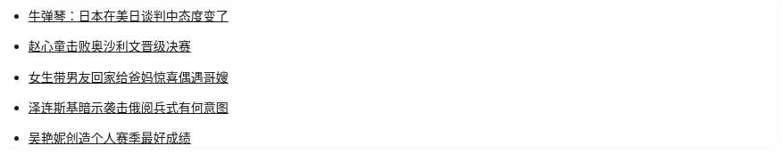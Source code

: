 + [牛弹琴：日本在美日谈判中态度变了](https://www.toutiao.com/trending/7500018232074440243/?category_name=topic_innerflow&event_type=hot_board&log_pb=%257B%2522category_name%2522%253A%2522topic_innerflow%2522%252C%2522cluster_type%2522%253A%252213%2522%252C%2522enter_from%2522%253A%2522click_category%2522%252C%2522entrance_hotspot%2522%253A%2522outside%2522%252C%2522event_type%2522%253A%2522hot_board%2522%252C%2522hot_board_cluster_id%2522%253A%25227500018232074440243%2522%252C%2522hot_board_impr_id%2522%253A%25222025050400113588A5069A7113802F35B6%2522%252C%2522jump_page%2522%253A%2522hot_board_page%2522%252C%2522location%2522%253A%2522news_hot_card%2522%252C%2522page_location%2522%253A%2522hot_board_page%2522%252C%2522rank%2522%253A%252241%2522%252C%2522source%2522%253A%2522trending_tab%2522%252C%2522style_id%2522%253A%252240132%2522%252C%2522title%2522%253A%2522%25E7%2589%259B%25E5%25BC%25B9%25E7%2590%25B4%25EF%25BC%259A%25E6%2597%25A5%25E6%259C%25AC%25E5%259C%25A8%25E7%25BE%258E%25E6%2597%25A5%25E8%25B0%2588%25E5%2588%25A4%25E4%25B8%25AD%25E6%2580%2581%25E5%25BA%25A6%25E5%258F%2598%25E4%25BA%2586%2522%257D&rank=41&style_id=40132&topic_id=7500018232074440243)

+ [赵心童击败奥沙利文晋级决赛](https://www.toutiao.com/trending/7498968927863816201/?category_name=topic_innerflow&event_type=hot_board&log_pb=%257B%2522category_name%2522%253A%2522topic_innerflow%2522%252C%2522cluster_type%2522%253A%25222%2522%252C%2522enter_from%2522%253A%2522click_category%2522%252C%2522entrance_hotspot%2522%253A%2522outside%2522%252C%2522event_type%2522%253A%2522hot_board%2522%252C%2522hot_board_cluster_id%2522%253A%25227498968927863816201%2522%252C%2522hot_board_impr_id%2522%253A%25222025050400113588A5069A7113802F35B6%2522%252C%2522jump_page%2522%253A%2522hot_board_page%2522%252C%2522location%2522%253A%2522news_hot_card%2522%252C%2522page_location%2522%253A%2522hot_board_page%2522%252C%2522rank%2522%253A%252242%2522%252C%2522source%2522%253A%2522trending_tab%2522%252C%2522style_id%2522%253A%252240132%2522%252C%2522title%2522%253A%2522%25E8%25B5%25B5%25E5%25BF%2583%25E7%25AB%25A5%25E5%2587%25BB%25E8%25B4%25A5%25E5%25A5%25A5%25E6%25B2%2599%25E5%2588%25A9%25E6%2596%2587%25E6%2599%258B%25E7%25BA%25A7%25E5%2586%25B3%25E8%25B5%259B%2522%257D&rank=42&style_id=40132&topic_id=7498968927863816201)

+ [女生带男友回家给爸妈惊喜偶遇哥嫂](https://www.toutiao.com/trending/7499423834104528937/?category_name=topic_innerflow&event_type=hot_board&log_pb=%257B%2522category_name%2522%253A%2522topic_innerflow%2522%252C%2522cluster_type%2522%253A%25226%2522%252C%2522enter_from%2522%253A%2522click_category%2522%252C%2522entrance_hotspot%2522%253A%2522outside%2522%252C%2522event_type%2522%253A%2522hot_board%2522%252C%2522hot_board_cluster_id%2522%253A%25227499423834104528937%2522%252C%2522hot_board_impr_id%2522%253A%25222025050400113588A5069A7113802F35B6%2522%252C%2522jump_page%2522%253A%2522hot_board_page%2522%252C%2522location%2522%253A%2522news_hot_card%2522%252C%2522page_location%2522%253A%2522hot_board_page%2522%252C%2522rank%2522%253A%252243%2522%252C%2522source%2522%253A%2522trending_tab%2522%252C%2522style_id%2522%253A%252240132%2522%252C%2522title%2522%253A%2522%25E5%25A5%25B3%25E7%2594%259F%25E5%25B8%25A6%25E7%2594%25B7%25E5%258F%258B%25E5%259B%259E%25E5%25AE%25B6%25E7%25BB%2599%25E7%2588%25B8%25E5%25A6%2588%25E6%2583%258A%25E5%2596%259C%25E5%2581%25B6%25E9%2581%2587%25E5%2593%25A5%25E5%25AB%2582%2522%257D&rank=43&style_id=40132&topic_id=7499423834104528937)

+ [泽连斯基暗示袭击俄阅兵式有何意图](https://www.toutiao.com/trending/7500048043975134747/?category_name=topic_innerflow&event_type=hot_board&log_pb=%257B%2522category_name%2522%253A%2522topic_innerflow%2522%252C%2522cluster_type%2522%253A%252213%2522%252C%2522enter_from%2522%253A%2522click_category%2522%252C%2522entrance_hotspot%2522%253A%2522outside%2522%252C%2522event_type%2522%253A%2522hot_board%2522%252C%2522hot_board_cluster_id%2522%253A%25227500048043975134747%2522%252C%2522hot_board_impr_id%2522%253A%25222025050400113588A5069A7113802F35B6%2522%252C%2522jump_page%2522%253A%2522hot_board_page%2522%252C%2522location%2522%253A%2522news_hot_card%2522%252C%2522page_location%2522%253A%2522hot_board_page%2522%252C%2522rank%2522%253A%252244%2522%252C%2522source%2522%253A%2522trending_tab%2522%252C%2522style_id%2522%253A%252240132%2522%252C%2522title%2522%253A%2522%25E6%25B3%25BD%25E8%25BF%259E%25E6%2596%25AF%25E5%259F%25BA%25E6%259A%2597%25E7%25A4%25BA%25E8%25A2%25AD%25E5%2587%25BB%25E4%25BF%2584%25E9%2598%2585%25E5%2585%25B5%25E5%25BC%258F%25E6%259C%2589%25E4%25BD%2595%25E6%2584%258F%25E5%259B%25BE%2522%257D&rank=44&style_id=40132&topic_id=7500048043975134747)

+ [吴艳妮创造个人赛季最好成绩](https://www.toutiao.com/trending/7499299935910133771/?category_name=topic_innerflow&event_type=hot_board&log_pb=%257B%2522category_name%2522%253A%2522topic_innerflow%2522%252C%2522cluster_type%2522%253A%25220%2522%252C%2522enter_from%2522%253A%2522click_category%2522%252C%2522entrance_hotspot%2522%253A%2522outside%2522%252C%2522event_type%2522%253A%2522hot_board%2522%252C%2522hot_board_cluster_id%2522%253A%25227499299935910133771%2522%252C%2522hot_board_impr_id%2522%253A%25222025050400113588A5069A7113802F35B6%2522%252C%2522jump_page%2522%253A%2522hot_board_page%2522%252C%2522location%2522%253A%2522news_hot_card%2522%252C%2522page_location%2522%253A%2522hot_board_page%2522%252C%2522rank%2522%253A%252245%2522%252C%2522source%2522%253A%2522trending_tab%2522%252C%2522style_id%2522%253A%252240132%2522%252C%2522title%2522%253A%2522%25E5%2590%25B4%25E8%2589%25B3%25E5%25A6%25AE%25E5%2588%259B%25E9%2580%25A0%25E4%25B8%25AA%25E4%25BA%25BA%25E8%25B5%259B%25E5%25AD%25A3%25E6%259C%2580%25E5%25A5%25BD%25E6%2588%2590%25E7%25BB%25A9%2522%257D&rank=45&style_id=40132&topic_id=7499299935910133771)
